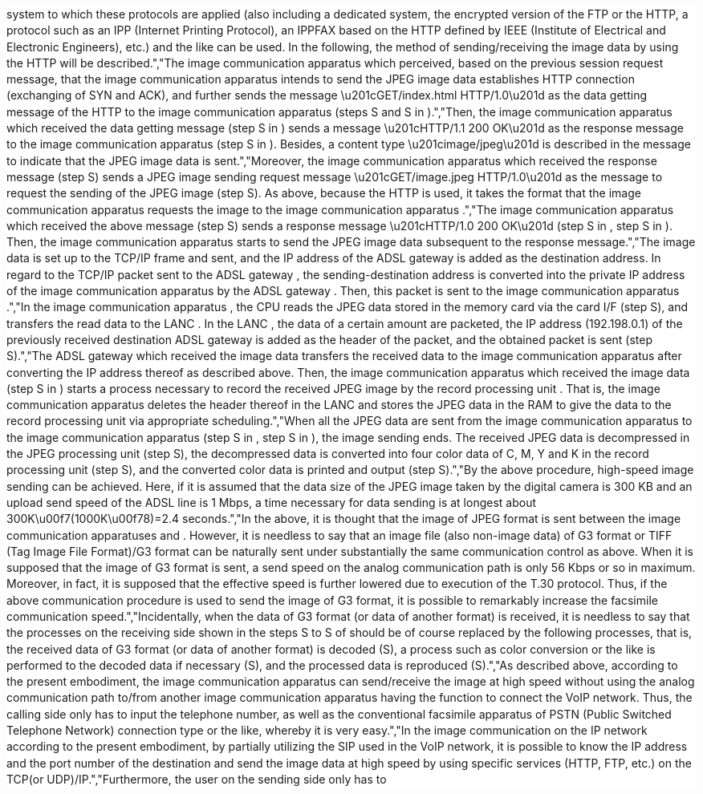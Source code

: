 system to which these protocols are applied (also including a dedicated system, the encrypted version of the FTP or the HTTP, a protocol such as an IPP (Internet Printing Protocol), an IPPFAX based on the HTTP defined by IEEE (Institute of Electrical and Electronic Engineers), etc.) and the like can be used. In the following, the method of sending\/receiving the image data by using the HTTP will be described.","The image communication apparatus  which perceived, based on the previous session request message, that the image communication apparatus  intends to send the JPEG image data establishes HTTP connection (exchanging of SYN and ACK), and further sends the message \u201cGET\/index.html HTTP\/1.0\u201d as the data getting message of the HTTP to the image communication apparatus  (steps S and S in ).","Then, the image communication apparatus  which received the data getting message (step S in ) sends a message \u201cHTTP\/1.1 200 OK\u201d as the response message to the image communication apparatus  (step S in ). Besides, a content type \u201cimage\/jpeg\u201d is described in the message to indicate that the JPEG image data is sent.","Moreover, the image communication apparatus  which received the response message (step S) sends a JPEG image sending request message \u201cGET\/image.jpeg HTTP\/1.0\u201d as the message to request the sending of the JPEG image (step S). As above, because the HTTP is used, it takes the format that the image communication apparatus  requests the image to the image communication apparatus .","The image communication apparatus  which received the above message (step S) sends a response message \u201cHTTP\/1.0 200 OK\u201d (step S in , step S in ). Then, the image communication apparatus  starts to send the JPEG image data subsequent to the response message.","The image data is set up to the TCP\/IP frame and sent, and the IP address of the ADSL gateway  is added as the destination address. In regard to the TCP\/IP packet sent to the ADSL gateway , the sending-destination address is converted into the private IP address of the image communication apparatus  by the ADSL gateway . Then, this packet is sent to the image communication apparatus .","In the image communication apparatus , the CPU  reads the JPEG data stored in the memory card via the card I\/F  (step S), and transfers the read data to the LANC . In the LANC , the data of a certain amount are packeted, the IP address (192.198.0.1) of the previously received destination ADSL gateway  is added as the header of the packet, and the obtained packet is sent (step S).","The ADSL gateway  which received the image data transfers the received data to the image communication apparatus  after converting the IP address thereof as described above. Then, the image communication apparatus  which received the image data (step S in ) starts a process necessary to record the received JPEG image by the record processing unit . That is, the image communication apparatus  deletes the header thereof in the LANC  and stores the JPEG data in the RAM  to give the data to the record processing unit  via appropriate scheduling.","When all the JPEG data are sent from the image communication apparatus  to the image communication apparatus  (step S in , step S in ), the image sending ends. The received JPEG data is decompressed in the JPEG processing unit  (step S), the decompressed data is converted into four color data of C, M, Y and K in the record processing unit  (step S), and the converted color data is printed and output (step S).","By the above procedure, high-speed image sending can be achieved. Here, if it is assumed that the data size of the JPEG image taken by the digital camera is 300 KB and an upload send speed of the ADSL line is 1 Mbps, a time necessary for data sending is at longest about 300K\u00f7(1000K\u00f78)=2.4 seconds.","In the above, it is thought that the image of JPEG format is sent between the image communication apparatuses  and . However, it is needless to say that an image file (also non-image data) of G3 format or TIFF (Tag Image File Format)\/G3 format can be naturally sent under substantially the same communication control as above. When it is supposed that the image of G3 format is sent, a send speed on the analog communication path is only 56 Kbps or so in maximum. Moreover, in fact, it is supposed that the effective speed is further lowered due to execution of the T.30 protocol. Thus, if the above communication procedure is used to send the image of G3 format, it is possible to remarkably increase the facsimile communication speed.","Incidentally, when the data of G3 format (or data of another format) is received, it is needless to say that the processes on the receiving side shown in the steps S to S of  should be of course replaced by the following processes, that is, the received data of G3 format (or data of another format) is decoded (S), a process such as color conversion or the like is performed to the decoded data if necessary (S), and the processed data is reproduced (S).","As described above, according to the present embodiment, the image communication apparatus  can send\/receive the image at high speed without using the analog communication path to\/from another image communication apparatus having the function to connect the VoIP network. Thus, the calling side only has to input the telephone number, as well as the conventional facsimile apparatus of PSTN (Public Switched Telephone Network) connection type or the like, whereby it is very easy.","In the image communication on the IP network according to the present embodiment, by partially utilizing the SIP used in the VoIP network, it is possible to know the IP address and the port number of the destination and send the image data at high speed by using specific services (HTTP, FTP, etc.) on the TCP(or UDP)\/IP.","Furthermore, the user on the sending side only has to